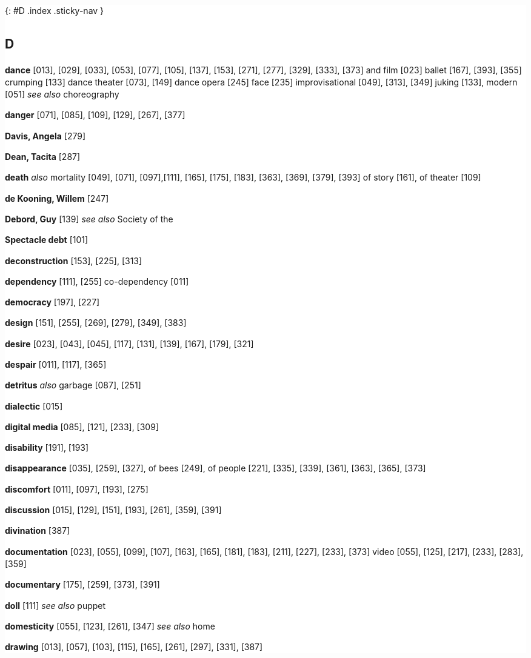 {: #D .index .sticky-nav }
## D

**dance** [013], [029], [033], [053], [077], [105], [137], [153], [271], [277], [329], [333], [373] and film [023] ballet [167], [393], [355] crumping [133] dance theater [073], [149] dance opera [245] face [235] improvisational [049], [313], [349] juking [133], modern [051] _see also_ <span class="see-also">choreography</span>

**danger** [071], [085], [109], [129], [267], [377]

**Davis, Angela** [279]

**Dean, Tacita** [287]

**death** _also_ <span class="see-also">mortality</span> [049], [071], [097],[111], [165], [175], [183], [363], [369], [379], [393] of story   [161], of theater [109]

**de Kooning, Willem** [247]

**Debord, Guy** [139] _see also_ <span class="see-also">Society of the</span>

**Spectacle debt** [101]

**deconstruction** [153], [225], [313]

**dependency** [111], [255] co-dependency [011]

**democracy** [197], [227]

**design** [151], [255], [269], [279], [349], [383]

**desire** [023], [043], [045], [117], [131], [139], [167], [179], [321]

**despair** [011], [117], [365]

**detritus** _also_ <span class="see-also">garbage</span> [087], [251]

**dialectic** [015]

**digital media** [085], [121], [233], [309]

**disability** [191], [193]

**disappearance** [035], [259], [327], of bees [249], of people [221], [335], [339], [361], [363], [365], [373]

**discomfort** [011], [097], [193], [275]

**discussion** [015], [129], [151], [193], [261], [359], [391]

**divination** [387]

**documentation** [023], [055], [099], [107], [163], [165], [181], [183], [211], [227], [233], [373] video [055], [125], [217], [233], [283], [359]

**documentary** [175], [259], [373], [391]

**doll** [111] _see also_ <span class="see-also">puppet</span>

**domesticity** [055], [123], [261], [347] _see also_ <span class="see-also">home</span>

**drawing** [013], [057], [103], [115], [165], [261], [297], [331], [387]
